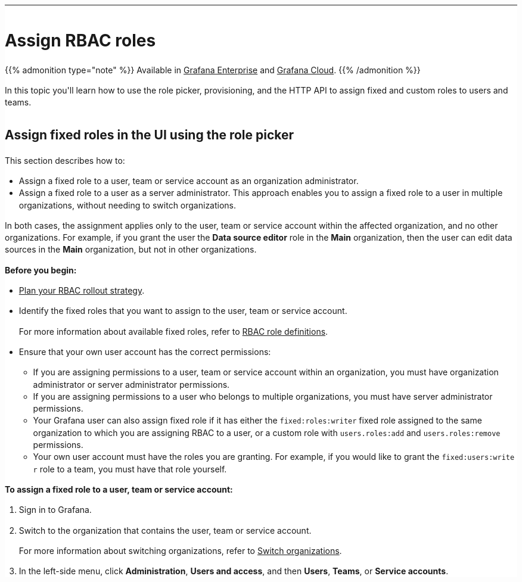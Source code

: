-----

# Assign RBAC roles

{{% admonition type="note" %}}
Available in [Grafana Enterprise](/docs/grafana/\<GRAFANA_VERSION\>/introduction/grafana-enterprise/) and [Grafana Cloud](/docs/grafana-cloud).
{{% /admonition %}}

In this topic you'll learn how to use the role picker, provisioning, and the HTTP API to assign fixed and custom roles to users and teams.

## Assign fixed roles in the UI using the role picker

This section describes how to:

- Assign a fixed role to a user, team or service account as an organization administrator.
- Assign a fixed role to a user as a server administrator. This approach enables you to assign a fixed role to a user in multiple organizations, without needing to switch organizations.

In both cases, the assignment applies only to the user, team or service account within the affected organization, and no other organizations. For example, if you grant the user the **Data source editor** role in the **Main** organization, then the user can edit data sources in the **Main** organization, but not in other organizations.

**Before you begin:**

- [Plan your RBAC rollout strategy](ref:plan-rbac-rollout-strategy).

- Identify the fixed roles that you want to assign to the user, team or service account.
  
  For more information about available fixed roles, refer to [RBAC role definitions](ref:rbac-role-definitions).

- Ensure that your own user account has the correct permissions:
  
  - If you are assigning permissions to a user, team or service account within an organization, you must have organization administrator or server administrator permissions.
  - If you are assigning permissions to a user who belongs to multiple organizations, you must have server administrator permissions.
  - Your Grafana user can also assign fixed role if it has either the `fixed:roles:writer` fixed role assigned to the same organization to which you are assigning RBAC to a user, or a custom role with `users.roles:add` and `users.roles:remove` permissions.
  - Your own user account must have the roles you are granting. For example, if you would like to grant the `fixed:users:writer` role to a team, you must have that role yourself.

**To assign a fixed role to a user, team or service account:**

1. Sign in to Grafana.

2. Switch to the organization that contains the user, team or service account.
   
   For more information about switching organizations, refer to [Switch organizations](/docs/grafana/\<GRAFANA_VERSION\>/administration/user-management/user-preferences/#switch-organizations).

3. In the left-side menu, click **Administration**, **Users and access**, and then **Users**, **Teams**, or **Service accounts**.
